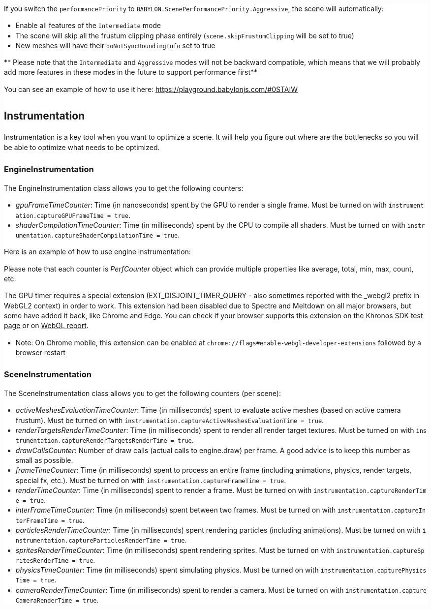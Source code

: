 If you switch the `performancePriority` to `BABYLON.ScenePerformancePriority.Aggressive`, the scene will automatically:
* Enable all features of the `Intermediate` mode
* The scene will skip all the frustum clipping phase entirely (`scene.skipFrustumClipping` will be set to true)
* New meshes will have their `doNotSyncBoundingInfo` set to true

** Please note that the `Intermediate` and `Aggressive` modes will not be backward compatible, which means that we will probably add more features in these modes in the future to support performance first**

You can see an example of how to use it here: https://playground.babylonjs.com/#0STAIW

## Instrumentation
Instrumentation is a key tool when you want to optimize a scene. It will help you figure out where are the bottlenecks so you will be able to optimize what needs to be optimized.

### EngineInstrumentation
The EngineInstrumentation class allows you to get the following counters:
* *gpuFrameTimeCounter*: Time (in nanoseconds) spent by the GPU to render a single frame. Must be turned on with `instrumentation.captureGPUFrameTime = true`.
* *shaderCompilationTimeCounter*: Time (in milliseconds) spent by the CPU to compile all shaders. Must be turned on with `instrumentation.captureShaderCompilationTime = true`.

Here is an example of how to use engine instrumentation:
<Playground id="#HH8T00#1" title="Engine Instrumentation Example" description="Simple example of using engine instrumentation."/>

Please note that each counter is *PerfCounter* object which can provide multiple properties like average, total, min, max, count, etc.

The GPU timer requires a special extension (EXT_DISJOINT_TIMER_QUERY - also sometimes reported with the \_webgl2 prefix in WebGL2 context) in order to work. This extension had been disabled due to Spectre and Meltdown on all major browsers, but some have added it back, like Chrome and Edge. You can check if your browser supports this extension on the [Khronos SDK test page](https://www.khronos.org/registry/webgl/sdk/tests/conformance/extensions/ext-disjoint-timer-query.html) or on [WebGL report](https://webglreport.com/?v=2).

* Note: On Chrome mobile, this extension can be enabled at `chrome://flags#enable-webgl-developer-extensions` followed by a browser restart

### SceneInstrumentation
The SceneInstrumentation class allows you to get the following counters (per scene):
* *activeMeshesEvaluationTimeCounter*: Time (in milliseconds) spent to evaluate active meshes (based on active camera frustum). Must be turned on with `instrumentation.captureActiveMeshesEvaluationTime = true`.
* *renderTargetsRenderTimeCounter*: Time (in milliseconds) spent to render all render target textures. Must be turned on with `instrumentation.captureRenderTargetsRenderTime = true`.
* *drawCallsCounter*: Number of draw calls (actual calls to engine.draw) per frame. A good advice is to keep this number as small as possible.
* *frameTimeCounter*: Time (in milliseconds) spent to process an entire frame (including animations, physics, render targets, special fx, etc.). Must be turned on with `instrumentation.captureFrameTime = true`.
* *renderTimeCounter*: Time (in milliseconds) spent to render a frame. Must be turned on with `instrumentation.captureRenderTime = true`.
* *interFrameTimeCounter*: Time (in milliseconds) spent between two frames. Must be turned on with `instrumentation.captureInterFrameTime = true`.
* *particlesRenderTimeCounter*: Time (in milliseconds) spent rendering particles (including animations). Must be turned on with `instrumentation.captureParticlesRenderTime = true`.
* *spritesRenderTimeCounter*: Time (in milliseconds) spent rendering sprites. Must be turned on with `instrumentation.captureSpritesRenderTime = true`.
* *physicsTimeCounter*: Time (in milliseconds) spent simulating physics. Must be turned on with `instrumentation.capturePhysicsTime = true`.
* *cameraRenderTimeCounter*: Time (in milliseconds) spent to render a camera. Must be turned on with `instrumentation.captureCameraRenderTime = true`.

